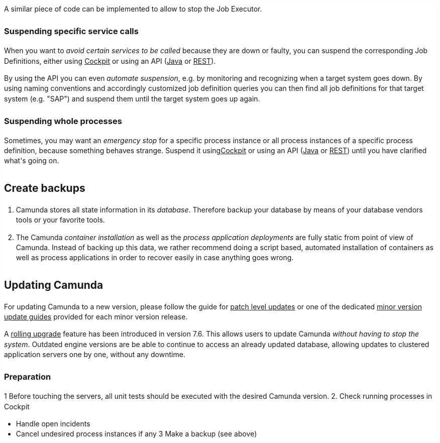 A similar piece of code can be implemented to allow to stop the Job Executor.


### Suspending specific service calls

When you want to *avoid certain services to be called* because they are down or faulty, you can suspend the corresponding Job Definitions, either using [Cockpit](https://docs.camunda.org/manual/latest/webapps/cockpit/bpmn/suspension/#job-definition-suspension) or using an API ([Java](https://docs.camunda.org/manual/latest/reference/javadoc/?org/camunda/bpm/engine/ManagementService.html) or [REST](https://docs.camunda.org/manual/latest/reference/rest/job/put-activate-suspend-by-job-def-id/)).

By using the API you can even *automate suspension*, e.g. by monitoring and recognizing when a target system goes down. By using naming conventions and accordingly customized job definition queries you can then find all job definitions for that target system (e.g. "SAP") and suspend them until the target system goes up again.



### Suspending whole processes

Sometimes, you may want an *emergency stop* for a specific process instance or all process instances of a specific process definition, because something behaves strange. Suspend it using[Cockpit](https://docs.camunda.org/manual/latest/webapps/cockpit/bpmn/suspension/#process-definition-suspension) or using an API ([Java](https://docs.camunda.org/manual/latest/reference/javadoc/?org/camunda/bpm/engine/RuntimeService.html) or [REST](https://docs.camunda.org/manual/latest/reference/rest/process-definition/put-activate-suspend-by-id/)) until you have clarified what's going on.



## Create backups

1. Camunda stores all state information in its *database*. Therefore backup your database by means of your database vendors tools or your favorite tools.

2. The Camunda *container installation* as well as the *process application deployments* are fully static from point of view of Camunda. Instead of backing up this data, we rather recommend doing a script based, automated installation of containers as well as process applications in order to recover easily in case anything goes wrong.



## Updating Camunda

For updating Camunda to a new version, please follow the guide for [patch level updates](https://docs.camunda.org/manual/latest/update/patch-level/) or one of the dedicated [minor version update guides](https://docs.camunda.org/manual/latest/update/minor/) provided for each minor version release.

A [rolling upgrade](https://docs.camunda.org/manual/latest/update/rolling-update) feature has been introduced in version 7.6. This allows users to update Camunda *without having to stop the system*. Outdated engine versions are be able to continue to access an already updated database, allowing updates to clustered application servers one by one, without any downtime.

### Preparation

1 Before touching the servers, all unit tests should be executed with the desired Camunda version.
2. Check running processes in Cockpit
  * Handle open incidents
  * Cancel undesired process instances if any
3 Make a backup (see above)
